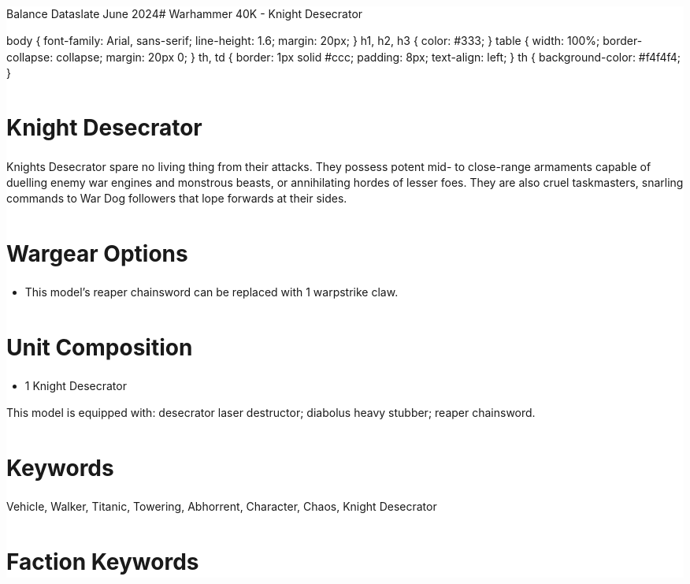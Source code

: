 Balance Dataslate June 2024# Warhammer 40K - Knight Desecrator

body {
font-family: Arial, sans-serif;
line-height: 1.6;
margin: 20px;
}
h1, h2, h3 {
color: #333;
}
table {
width: 100%;
border-collapse: collapse;
margin: 20px 0;
}
th, td {
border: 1px solid #ccc;
padding: 8px;
text-align: left;
}
th {
background-color: #f4f4f4;
}

# Knight Desecrator

Knights Desecrator spare no living thing from their attacks. They possess potent mid- to close-range armaments capable of duelling enemy war engines and monstrous beasts, or annihilating hordes of lesser foes. They are also cruel taskmasters, snarling commands to War Dog followers that lope forwards at their sides.

# Wargear Options

- This model’s reaper chainsword can be replaced with 1 warpstrike claw.

# Unit Composition

- 1 Knight Desecrator

This model is equipped with: desecrator laser destructor; diabolus heavy stubber; reaper chainsword.

# Keywords

Vehicle, Walker, Titanic, Towering, Abhorrent, Character, Chaos, Knight Desecrator

# Faction Keywords

